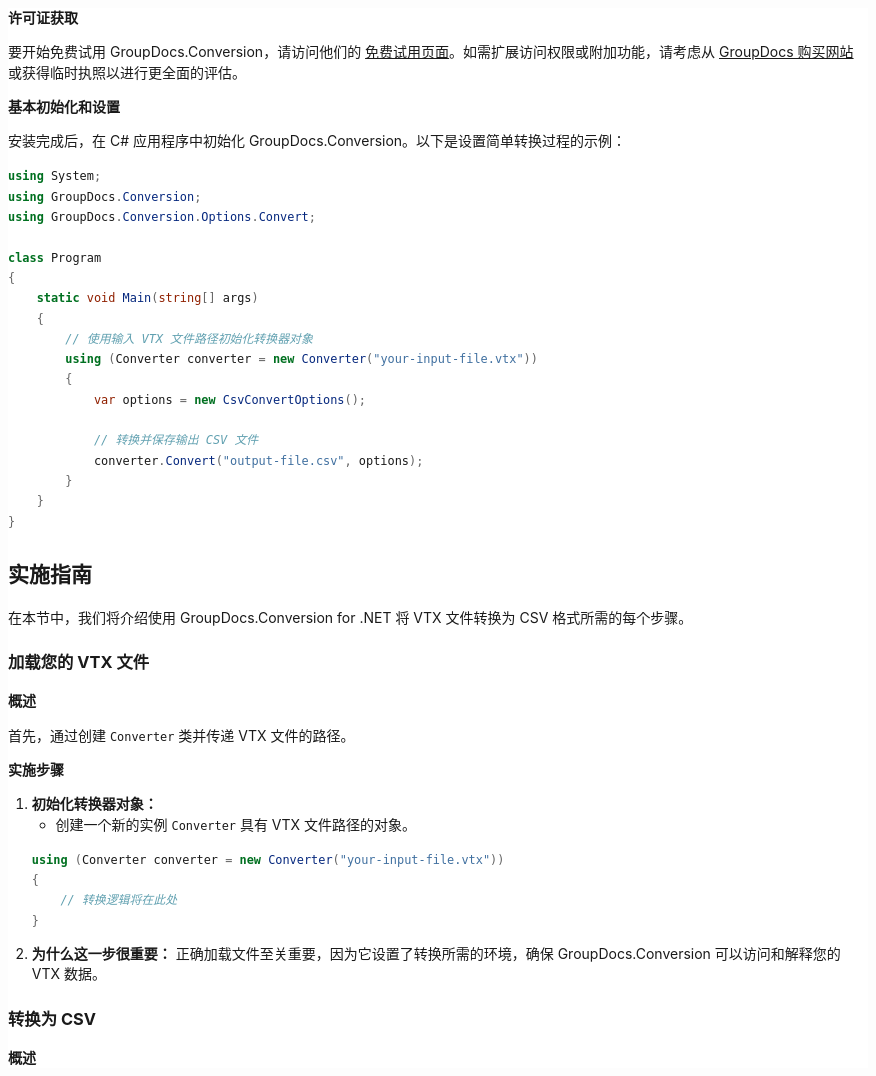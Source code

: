 **许可证获取**

要开始免费试用 GroupDocs.Conversion，请访问他们的 [免费试用页面](https://releases.groupdocs.com/conversion/net/)。如需扩展访问权限或附加功能，请考虑从 [GroupDocs 购买网站](https://purchase.groupdocs.com/buy) 或获得临时执照以进行更全面的评估。

**基本初始化和设置**

安装完成后，在 C# 应用程序中初始化 GroupDocs.Conversion。以下是设置简单转换过程的示例：
```csharp
using System;
using GroupDocs.Conversion;
using GroupDocs.Conversion.Options.Convert;

class Program
{
    static void Main(string[] args)
    {
        // 使用输入 VTX 文件路径初始化转换器对象
        using (Converter converter = new Converter("your-input-file.vtx"))
        {
            var options = new CsvConvertOptions();
            
            // 转换并保存输出 CSV 文件
            converter.Convert("output-file.csv", options);
        }
    }
}
```

## 实施指南

在本节中，我们将介绍使用 GroupDocs.Conversion for .NET 将 VTX 文件转换为 CSV 格式所需的每个步骤。

### 加载您的 VTX 文件

**概述**

首先，通过创建 `Converter` 类并传递 VTX 文件的路径。

**实施步骤**
1. **初始化转换器对象：**
   - 创建一个新的实例 `Converter` 具有 VTX 文件路径的对象。
   ```csharp
   using (Converter converter = new Converter("your-input-file.vtx"))
   {
       // 转换逻辑将在此处
   }
   ```
2. **为什么这一步很重要：**
   正确加载文件至关重要，因为它设置了转换所需的环境，确保 GroupDocs.Conversion 可以访问和解释您的 VTX 数据。

### 转换为 CSV

**概述**
